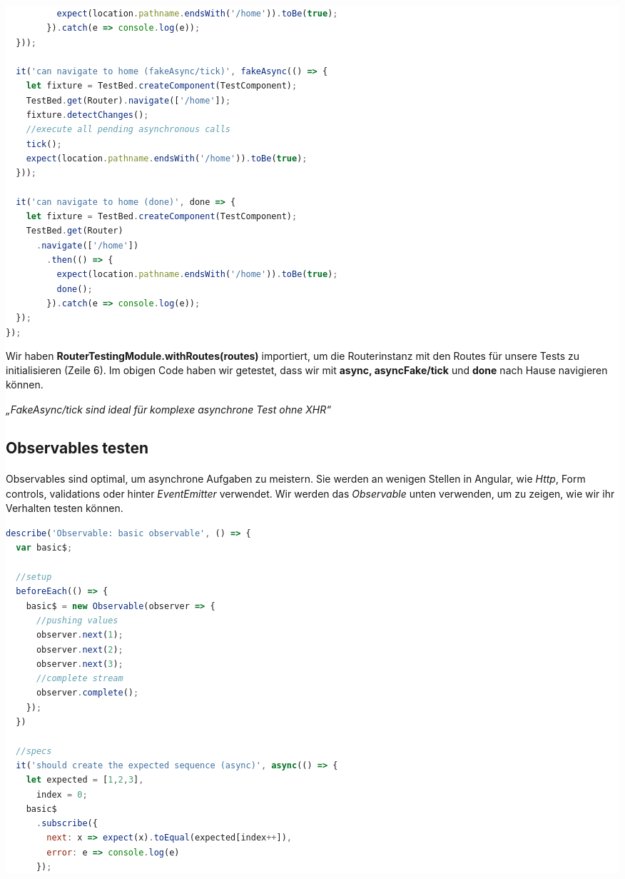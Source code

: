 ```javascript
          expect(location.pathname.endsWith('/home')).toBe(true);
        }).catch(e => console.log(e));
  }));

  it('can navigate to home (fakeAsync/tick)', fakeAsync(() => {
    let fixture = TestBed.createComponent(TestComponent);
    TestBed.get(Router).navigate(['/home']);
    fixture.detectChanges();
    //execute all pending asynchronous calls
    tick();
    expect(location.pathname.endsWith('/home')).toBe(true);
  }));

  it('can navigate to home (done)', done => {
    let fixture = TestBed.createComponent(TestComponent);
    TestBed.get(Router)
      .navigate(['/home'])
        .then(() => {
          expect(location.pathname.endsWith('/home')).toBe(true);
          done();
        }).catch(e => console.log(e));
  });
});

```
Wir haben **RouterTestingModule.withRoutes(routes)** importiert, um die Routerinstanz mit den Routes für unsere Tests zu initialisieren (Zeile 6). Im obigen Code haben wir getestet, dass wir mit **async, asyncFake/tick** und **done** nach Hause navigieren können.

*„FakeAsync/tick sind ideal für komplexe asynchrone Test ohne XHR“*



## Observables testen

Observables sind optimal, um asynchrone Aufgaben zu meistern. Sie werden an wenigen Stellen in Angular, wie *Http*, Form controls, validations oder hinter *EventEmitter* verwendet. Wir werden das *Observable* unten verwenden, um zu zeigen, wie wir ihr Verhalten testen können.


```javascript
describe('Observable: basic observable', () => {
  var basic$;

  //setup
  beforeEach(() => {
    basic$ = new Observable(observer => {
      //pushing values
      observer.next(1);
      observer.next(2);
      observer.next(3);
      //complete stream
      observer.complete();
    });
  })

  //specs
  it('should create the expected sequence (async)', async(() => {
    let expected = [1,2,3],
      index = 0;
    basic$
      .subscribe({
        next: x => expect(x).toEqual(expected[index++]),
        error: e => console.log(e)
      });
```